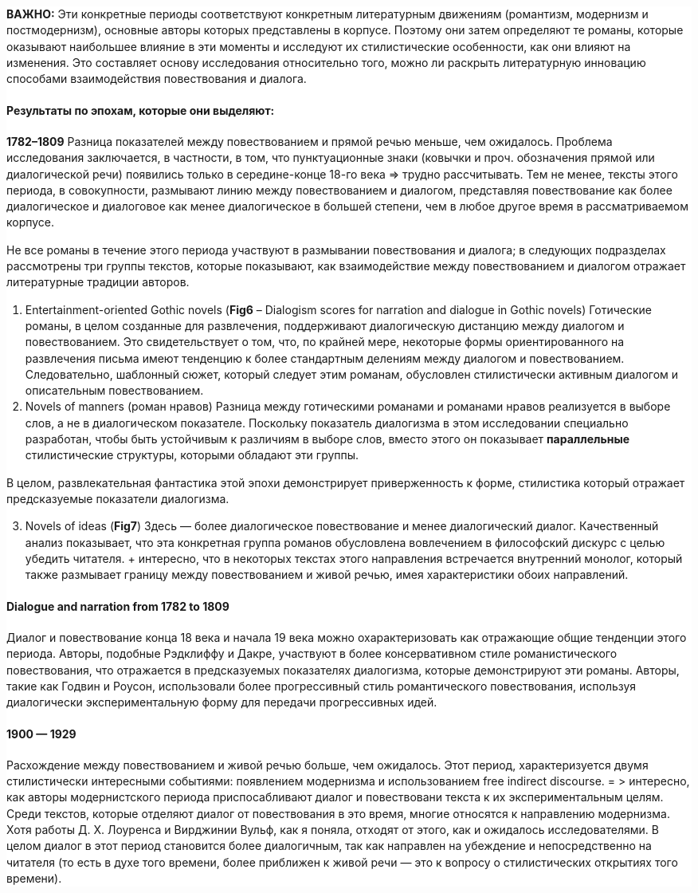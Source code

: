 **ВАЖНО:** Эти конкретные периоды соответствуют конкретным литературным движениям (романтизм, модернизм и постмодернизм), основные авторы которых представлены в корпусе. Поэтому они затем определяют те романы, которые оказывают наибольшее влияние в эти моменты и исследуют их стилистические особенности, как они влияют на изменения. Это составляет основу исследования относительно того, можно ли раскрыть литературную инновацию способами взаимодействия повествования и диалога.
    
#### **Результаты по эпохам, которые они выделяют:**
    
**1782–1809**
Разница показателей между повествованием и прямой речью меньше, чем ожидалось. Проблема исследования заключается, в частности, в том, что пунктуационные знаки (ковычки и проч. обозначения прямой или диалогической речи) появились только в середине-конце 18-го века => трудно рассчитывать. Тем не менее, тексты этого периода, в совокупности, размывают линию между повествованием и диалогом, представляя повествование как более диалогическое и диалоговое как менее диалогическое в большей степени, чем в любое другое время в рассматриваемом корпусе.
    
Не все романы в течение этого периода участвуют в размывании повествования и диалога; в следующих подразделах рассмотрены три группы текстов, которые показывают, как взаимодействие между повествованием и диалогом отражает литературные традиции авторов.
1. Entertainment-oriented Gothic novels (**Fig6** – Dialogism scores for narration and dialogue in Gothic novels)
Готические романы, в целом созданные для развлечения, поддерживают диалогическую дистанцию между диалогом и повествованием. Это свидетельствует о том, что, по крайней мере, некоторые формы ориентированного на развлечения письма имеют тенденцию к более стандартным делениям между диалогом и повествованием. Следовательно, шаблонный сюжет, который следует этим романам, обусловлен стилистически активным диалогом и описательным повествованием.
2. Novels of manners (роман нравов)
Разница между готическими романами и романами нравов реализуется в выборе слов, а не в диалогическом показателе. Поскольку показатель диалогизма в этом исследовании специально разработан, чтобы быть устойчивым к различиям в выборе слов, вместо этого он показывает **параллельные** стилистические структуры, которыми обладают эти группы.
    
В целом, развлекательная фантастика этой эпохи демонстрирует приверженность к форме, стилистика который отражает предсказуемые показатели диалогизма.
    
3. Novels of ideas (**Fig7**)
Здесь — более диалогическое повествование и менее диалогический диалог. Качественный анализ показывает, что эта конкретная группа романов обусловлена вовлечением в философский дискурс с целью убедить читателя. + интересно, что в некоторых текстах этого направления встречается внутренний монолог, который также размывает границу между повествованием и живой речью, имея характеристики обоих направлений.
    
#### **Dialogue and narration from 1782 to 1809**
    
Диалог и повествование конца 18 века и начала 19 века можно охарактеризовать как отражающие общие тенденции этого периода. Авторы, подобные Рэдклиффу и Дакре, участвуют в более консервативном стиле романистического повествования, что отражается в предсказуемых показателях диалогизма, которые демонстрируют эти романы. Авторы, такие как Годвин и Роусон, использовали более прогрессивный стиль романтического повествования, используя диалогически экспериментальную форму для передачи прогрессивных идей.

#### **1900 — 1929**
Расхождение между повествованием и живой речью больше, чем ожидалось. Этот период, характеризуется двумя стилистически интересными событиями: появлением модернизма и использованием free indirect discourse. = > интересно, как авторы модернистского периода приспосабливают диалог и повествовани текста к их экспериментальным целям.
Среди текстов, которые отделяют диалог от повествования в это время, многие относятся к направлению модернизма. Хотя работы Д. Х. Лоуренса и Вирджинии Вульф, как я поняла, отходят от этого, как и ожидалось исследователями. В целом диалог в этот период становится более диалогичным, так как направлен на убеждение и непосредственно на читателя (то есть в духе того времени, более приближен к живой речи — это к вопросу о стилистических открытиях того времени).
    